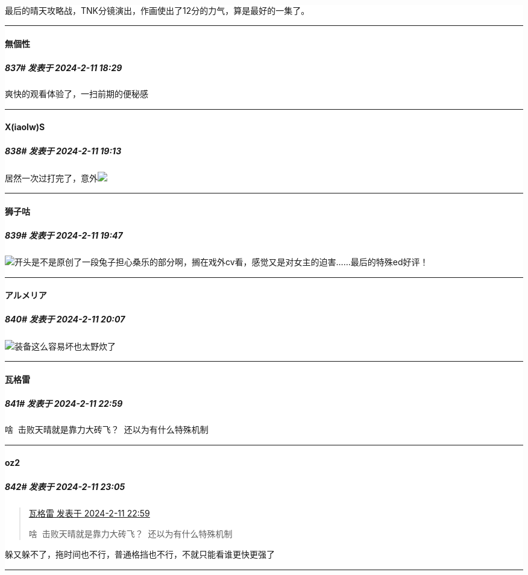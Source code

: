最后的晴天攻略战，TNK分镜演出，作画使出了12分的力气，算是最好的一集了。


*****

####  無個性  
##### 837#       发表于 2024-2-11 18:29

爽快的观看体验了，一扫前期的便秘感


*****

####  X(iaolw)S  
##### 838#       发表于 2024-2-11 19:13

居然一次过打完了，意外<img src="https://static.saraba1st.com/image/smiley/face2017/112.png" referrerpolicy="no-referrer">


*****

####  狮子咕  
##### 839#       发表于 2024-2-11 19:47

<img src="https://static.saraba1st.com/image/smiley/face2017/067.png" referrerpolicy="no-referrer">开头是不是原创了一段兔子担心桑乐的部分啊，搁在戏外cv看，感觉又是对女主的迫害……最后的特殊ed好评！


*****

####  アルメリア  
##### 840#       发表于 2024-2-11 20:07

<img src="https://static.saraba1st.com/image/smiley/face2017/037.png" referrerpolicy="no-referrer">装备这么容易坏也太野炊了


*****

####  瓦格雷  
##### 841#       发表于 2024-2-11 22:59

啥  击败天晴就是靠力大砖飞？  还以为有什么特殊机制


*****

####  oz2  
##### 842#       发表于 2024-2-11 23:05

<blockquote><a href="httphttps://bbs.saraba1st.com/2b/forum.php?mod=redirect&amp;goto=findpost&amp;pid=63942954&amp;ptid=2079854" target="_blank">瓦格雷 发表于 2024-2-11 22:59</a>

啥  击败天晴就是靠力大砖飞？  还以为有什么特殊机制</blockquote>
躲又躲不了，拖时间也不行，普通格挡也不行，不就只能看谁更快更强了


*****
